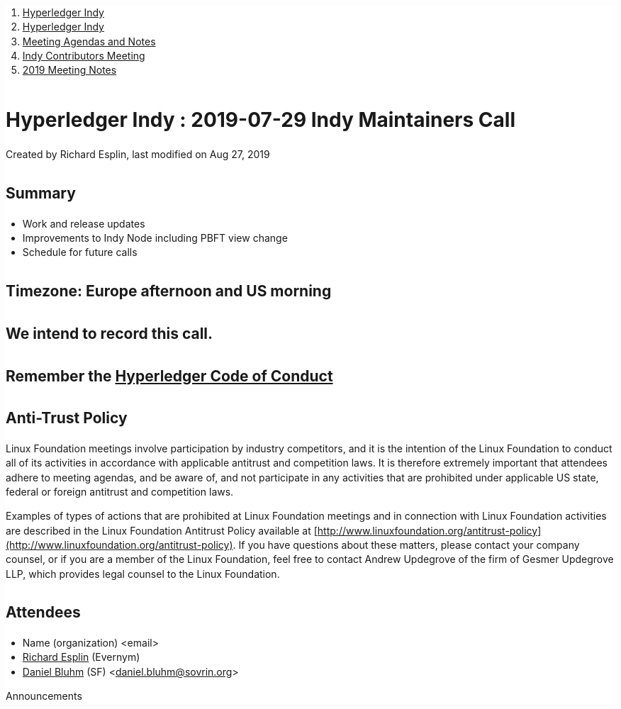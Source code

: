 1. [Hyperledger Indy](index.html)
2. [Hyperledger Indy](Hyperledger-Indy_19464194.html)
3. [Meeting Agendas and Notes](Meeting-Agendas-and-Notes_19464715.html)
4. [Indy Contributors Meeting](Indy-Contributors-Meeting_19464913.html)
5. [2019 Meeting Notes](2019-Meeting-Notes_19464916.html)

# Hyperledger Indy : 2019-07-29 Indy Maintainers Call

Created by Richard Esplin, last modified on Aug 27, 2019

## Summary

- Work and release updates
- Improvements to Indy Node including PBFT view change
- Schedule for future calls

## Timezone: Europe afternoon and US morning

## We intend to record this call.

## Remember the [Hyperledger Code of Conduct](https://lf-hyperledger.atlassian.net/wiki/spaces/HYP/pages/19595281/Hyperledger+Code+of+Conduct)

## Anti-Trust Policy

Linux Foundation meetings involve participation by industry competitors, and it is the intention of the Linux Foundation to conduct all of its activities in accordance with applicable antitrust and competition laws. It is therefore extremely important that attendees adhere to meeting agendas, and be aware of, and not participate in any activities that are prohibited under applicable US state, federal or foreign antitrust and competition laws.

Examples of types of actions that are prohibited at Linux Foundation meetings and in connection with Linux Foundation activities are described in the Linux Foundation Antitrust Policy available at [http://www.linuxfoundation.org/antitrust-policy](http://www.linuxfoundation.org/antitrust-policy). If you have questions about these matters, please contact your company counsel, or if you are a member of the Linux Foundation, feel free to contact Andrew Updegrove of the firm of Gesmer Updegrove LLP, which provides legal counsel to the Linux Foundation.

## Attendees

- Name (organization) &lt;email&gt;
- [Richard Esplin](https://lf-hyperledger.atlassian.net/wiki/people/712020:8b35bfaa-715c-4137-8dbd-c4fdab87b671?ref=confluence) (Evernym)
- [Daniel Bluhm](https://lf-hyperledger.atlassian.net/wiki/people/712020:c322d585-d6d2-4479-a990-b91fac45db1c?ref=confluence) (SF) &lt;daniel.bluhm@sovrin.org&gt;

Announcements
